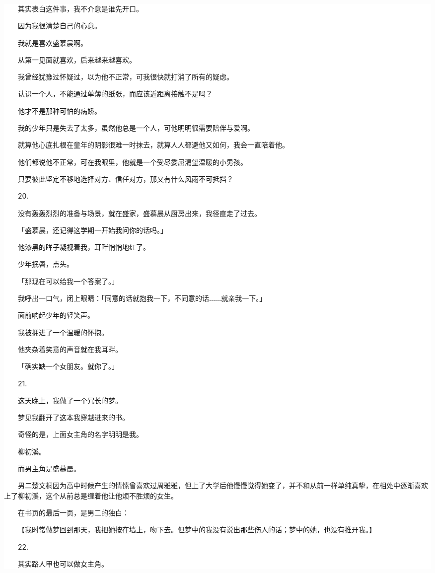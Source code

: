 &emsp;&emsp;其实表白这件事，我不介意是谁先开口。  
  
&emsp;&emsp;因为我很清楚自己的心意。  
  
&emsp;&emsp;我就是喜欢盛慕晨啊。  
  
&emsp;&emsp;从第一见面就喜欢，后来越来越喜欢。  
  
&emsp;&emsp;我曾经犹豫过怀疑过，以为他不正常，可我很快就打消了所有的疑虑。  
  
&emsp;&emsp;认识一个人，不能通过单薄的纸张，而应该近距离接触不是吗？  
  
&emsp;&emsp;他才不是那种可怕的病娇。  
  
&emsp;&emsp;我的少年只是失去了太多，虽然他总是一个人，可他明明很需要陪伴与爱啊。  
  
&emsp;&emsp;就算他心底扎根在童年的阴影很难一时抹去，就算人人都避他又如何，我会一直陪着他。  
  
&emsp;&emsp;他们都说他不正常，可在我眼里，他就是一个受尽委屈渴望温暖的小男孩。  
  
&emsp;&emsp;只要彼此坚定不移地选择对方、信任对方，那又有什么风雨不可抵挡？  
  
&emsp;&emsp;20.  
  
&emsp;&emsp;没有轰轰烈烈的准备与场景，就在盛家，盛慕晨从厨房出来，我径直走了过去。  
  
&emsp;&emsp;「盛慕晨，还记得这学期一开始我问你的话吗。」  
  
&emsp;&emsp;他漆黑的眸子凝视着我，耳畔悄悄地红了。  
  
&emsp;&emsp;少年抿唇，点头。  
  
&emsp;&emsp;「那现在可以给我一个答案了。」  
  
&emsp;&emsp;我呼出一口气，闭上眼睛：「同意的话就抱我一下，不同意的话……就亲我一下。」  
  
&emsp;&emsp;面前响起少年的轻笑声。  
  
&emsp;&emsp;我被拥进了一个温暖的怀抱。  
  
&emsp;&emsp;他夹杂着笑意的声音就在我耳畔。  
  
&emsp;&emsp;「确实缺一个女朋友。就你了。」  
  
&emsp;&emsp;21.  
  
&emsp;&emsp;这天晚上，我做了一个冗长的梦。  
  
&emsp;&emsp;梦见我翻开了这本我穿越进来的书。  
  
&emsp;&emsp;奇怪的是，上面女主角的名字明明是我。  
  
&emsp;&emsp;柳初溪。  
  
&emsp;&emsp;而男主角是盛慕晨。  
  
&emsp;&emsp;男二楚文桐因为高中时候产生的情愫曾喜欢过周雅雅，但上了大学后他慢慢觉得她变了，并不和从前一样单纯真挚，在相处中逐渐喜欢上了柳初溪，这个从前总是缠着他让他烦不胜烦的女生。  
  
&emsp;&emsp;在书页的最后一页，是男二的独白：  
  
&emsp;&emsp;【我时常做梦回到那天，我把她按在墙上，吻下去。但梦中的我没有说出那些伤人的话；梦中的她，也没有推开我。】  
  
&emsp;&emsp;22.  
  
&emsp;&emsp;其实路人甲也可以做女主角。  
  